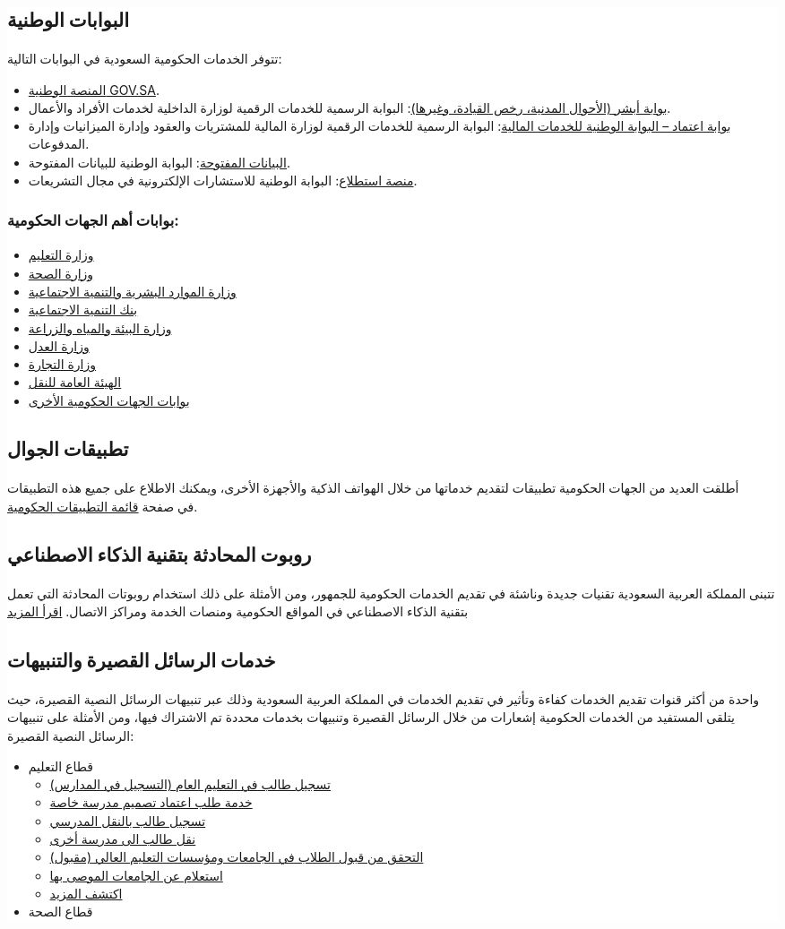 ## البوابات الوطنية

تتوفر الخدمات الحكومية السعودية في البوابات التالية:

- [المنصة الوطنية GOV.SA](https://my.gov.sa/ar/services "").
- [بوابة أبشر (الأحوال المدنية، رخص القيادة، وغيرها)](https://www.absher.sa/portal/landing.html ""): البوابة الرسمية للخدمات الرقمية لوزارة الداخلية لخدمات الأفراد والأعمال.
- [بوابة اعتماد – البوابة الوطنية للخدمات المالية](https://tenders.etimad.sa/Tender/AllTendersForVisitor ""): البوابة الرسمية للخدمات الرقمية لوزارة المالية للمشتريات والعقود وإدارة الميزانيات وإدارة المدفوعات.
- [البيانات المفتوحة](https://open.data.gov.sa/ar/home ""): البوابة الوطنية للبيانات المفتوحة.
- [منصة استطلاع](https://istitlaa.ncc.gov.sa/ar/Pages/default.aspx ""): البوابة الوطنية للاستشارات الإلكترونية في مجال التشريعات.

### بوابات أهم الجهات الحكومية:

- [وزارة التعليم](https://www.moe.gov.sa/ar/knowledgecenter/eservices/Pages/servicesguideline.aspx "")
- [وزارة الصحة](https://www.moh.gov.sa/eServices/Pages/default.aspx "")
- [وزارة الموارد البشرية والتنمية الاجتماعية](https://hrsd.gov.sa/ar/queries "")
- [بنك التنمية الاجتماعية](https://www.sdb.gov.sa/ "")
- [وزارة البيئة والمياه والزراعة](https://mewa.gov.sa/ar/eServices/Pages/default.aspx "")
- [وزارة العدل](https://www.moj.gov.sa/ar/eServices/Pages/default.aspx "")
- [وزارة التجارة](https://mc.gov.sa/ar/eservices/Pages/default.aspx "")
- [الهيئة العامة للنقل](https://tga.gov.sa/ar/home "")
- [بوابات الجهات الحكومية الأخرى](https://my.gov.sa/ar/agencies "")

## تطبيقات الجوال

أطلقت العديد من الجهات الحكومية تطبيقات لتقديم خدماتها من خلال الهواتف الذكية والأجهزة الأخرى، ويمكنك الاطلاع على جميع هذه التطبيقات في صفحة [قائمة التطبيقات الحكومية](https://www.my.gov.sa/ar/govApps "").

## روبوت المحادثة بتقنية الذكاء الاصطناعي

تتبنى المملكة العربية السعودية تقنيات جديدة وناشئة في تقديم الخدمات الحكومية للجمهور، ومن الأمثلة على ذلك استخدام روبوتات المحادثة التي تعمل بتقنية الذكاء الاصطناعي في المواقع الحكومية ومنصات الخدمة ومراكز الاتصال. [اقرأ المزيد](https://www.my.gov.sa/ar/content/173 "")

## خدمات الرسائل القصيرة والتنبيهات

واحدة من أكثر قنوات تقديم الخدمات كفاءة وتأثير في تقديم الخدمات في المملكة العربية السعودية وذلك عبر تنبيهات الرسائل النصية القصيرة، حيث يتلقى المستفيد من الخدمات الحكومية إشعارات من خلال الرسائل القصيرة وتنبيهات بخدمات محددة تم الاشتراك فيها، ومن الأمثلة على تنبيهات الرسائل النصية القصيرة:

- قطاع التعليم
  - [تسجيل طالب في التعليم العام (التسجيل في المدارس)](https://moe.gov.sa/ar/education/educationinksa/pages/registration.aspx "")
  - [خدمة طلب اعتماد تصميم مدرسة خاصة](https://moe.gov.sa/ar/knowledgecenter/eservices/pages/privateschooldesign.aspx "")
  - [تسجيل طالب بالنقل المدرسي](https://www.moe.gov.sa/ar/knowledgecenter/eservices/Pages/studentransport.aspx "")
  - [نقل طالب الى مدرسة أخرى](https://noor.moe.gov.sa/Noor/login.aspx "")
  - [التحقق من قبول الطلاب في الجامعات ومؤسسات التعليم العالي (مقبول)](https://maqbool.moe.gov.sa/Maqbool/ "")
  - [استعلام عن الجامعات الموصى بها](https://www.moe.gov.sa/ar/knowledgecenter/eservices/pages/univinquiry.aspx "")
  - [اكتشف المزيد](https://www.my.gov.sa/ar/services "")
- قطاع الصحة
